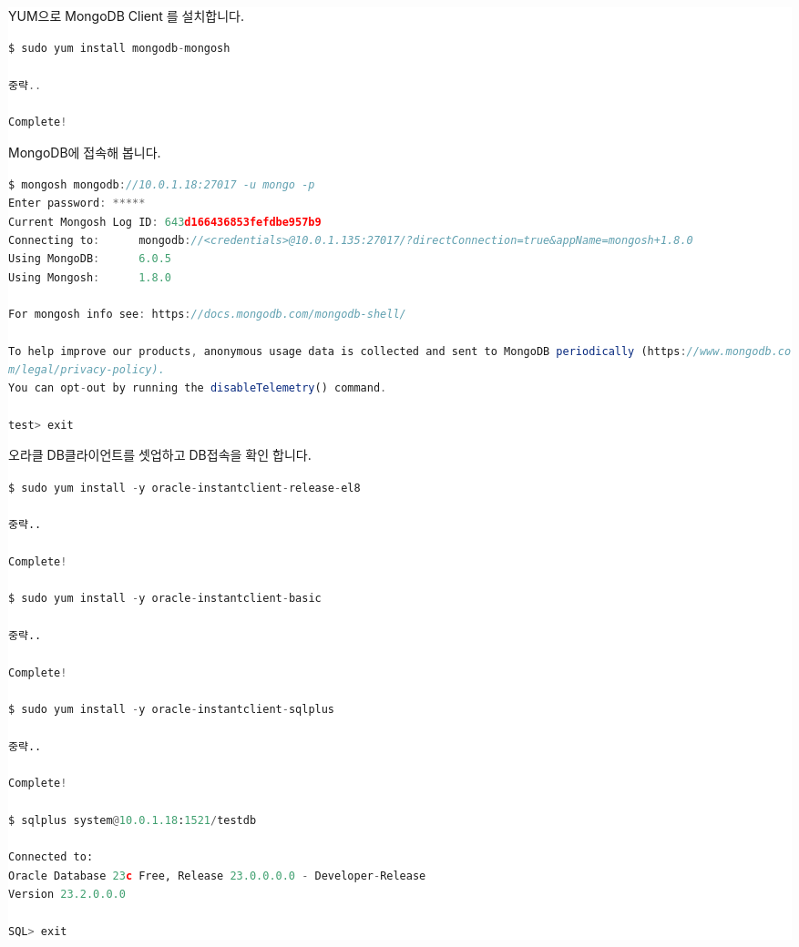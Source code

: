 YUM으로 MongoDB Client 를 설치합니다. 

```jsx
$ sudo yum install mongodb-mongosh

중략..                                                                                         

Complete!
```

MongoDB에 접속해 봅니다. 

```jsx
$ mongosh mongodb://10.0.1.18:27017 -u mongo -p
Enter password: *****
Current Mongosh Log ID:	643d166436853fefdbe957b9
Connecting to:		mongodb://<credentials>@10.0.1.135:27017/?directConnection=true&appName=mongosh+1.8.0
Using MongoDB:		6.0.5
Using Mongosh:		1.8.0

For mongosh info see: https://docs.mongodb.com/mongodb-shell/

To help improve our products, anonymous usage data is collected and sent to MongoDB periodically (https://www.mongodb.com/legal/privacy-policy).
You can opt-out by running the disableTelemetry() command.

test> exit
```

오라클 DB클라이언트를 셋업하고 DB접속을 확인 합니다. 

```python
$ sudo yum install -y oracle-instantclient-release-el8

중략..

Complete!

$ sudo yum install -y oracle-instantclient-basic

중략..                                                                                                   

Complete!

$ sudo yum install -y oracle-instantclient-sqlplus

중략..                                                                                                   

Complete!

$ sqlplus system@10.0.1.18:1521/testdb

Connected to:
Oracle Database 23c Free, Release 23.0.0.0.0 - Developer-Release
Version 23.2.0.0.0

SQL> exit
```
